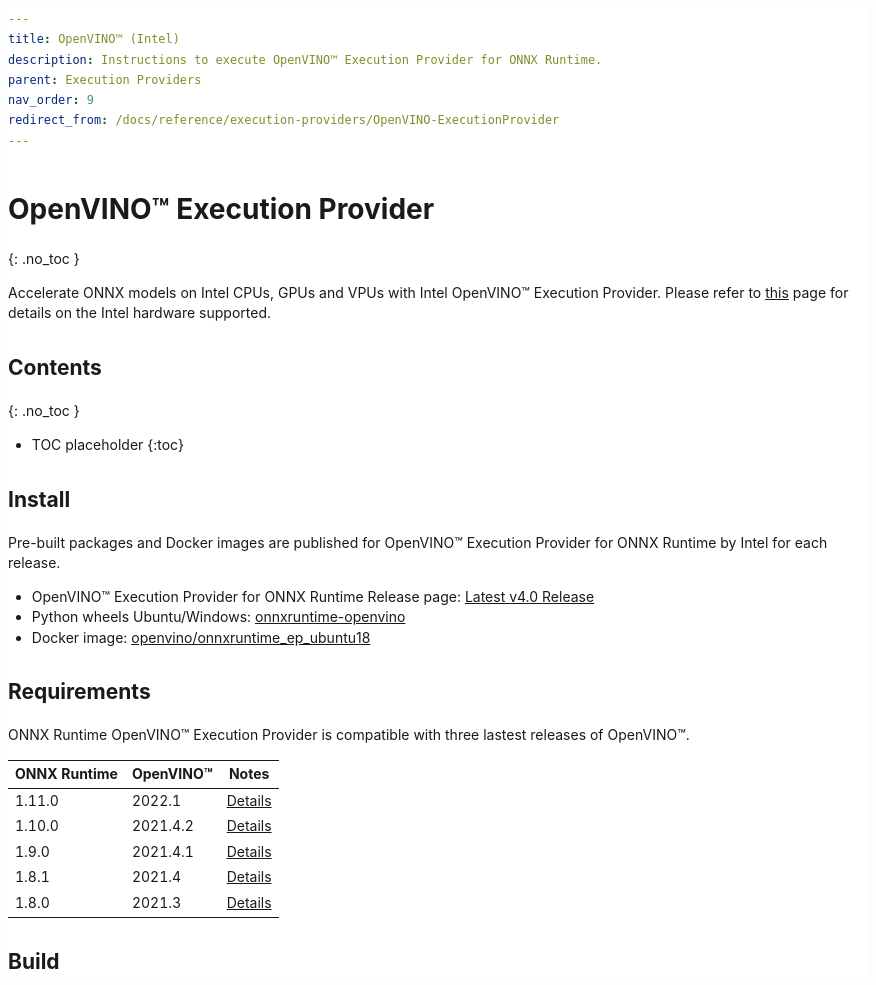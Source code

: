 ```yaml
---
title: OpenVINO™ (Intel)
description: Instructions to execute OpenVINO™ Execution Provider for ONNX Runtime.
parent: Execution Providers
nav_order: 9
redirect_from: /docs/reference/execution-providers/OpenVINO-ExecutionProvider
---
```


# OpenVINO™ Execution Provider
{: .no_toc }

Accelerate ONNX models on Intel CPUs, GPUs and VPUs with Intel OpenVINO™ Execution Provider. Please refer to [this](https://software.intel.com/en-us/openvino-toolkit/hardware) page for details on the Intel hardware supported.

## Contents
{: .no_toc }

* TOC placeholder
{:toc}

## Install

Pre-built packages and Docker images are published for OpenVINO™ Execution Provider for ONNX Runtime by Intel for each release.
* OpenVINO™ Execution Provider for ONNX Runtime Release page: [Latest v4.0 Release](https://github.com/intel/onnxruntime/releases) 
* Python wheels Ubuntu/Windows: [onnxruntime-openvino](https://pypi.org/project/onnxruntime-openvino/1.11.0/)
* Docker image: [openvino/onnxruntime_ep_ubuntu18](https://hub.docker.com/r/openvino/onnxruntime_ep_ubuntu18)

## Requirements

ONNX Runtime OpenVINO™ Execution Provider is compatible with three lastest releases of OpenVINO™.

|ONNX Runtime|OpenVINO™|Notes|
|---|---|---|
|1.11.0|2022.1|[Details](https://github.com/intel/onnxruntime/releases/tag/v4.0)|
|1.10.0|2021.4.2|[Details](https://github.com/intel/onnxruntime/releases/tag/v3.4)|
|1.9.0|2021.4.1|[Details](https://github.com/intel/onnxruntime/releases/tag/v3.1)|
|1.8.1|2021.4|[Details](https://github.com/intel/onnxruntime/releases/tag/v3.0)|
|1.8.0|2021.3|[Details](https://github.com/intel/onnxruntime/releases/tag/2021.3)|

## Build
